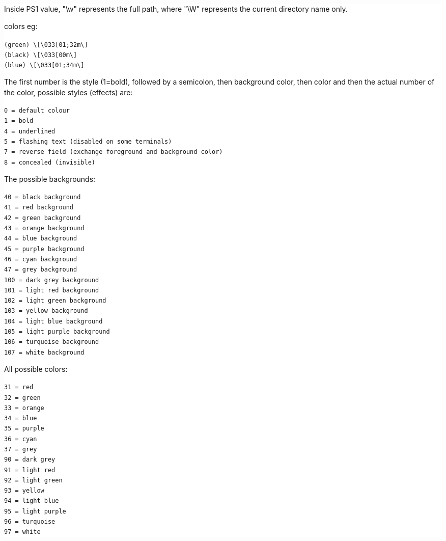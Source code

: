 Inside PS1 value, "\w" represents the full path, where "\W" represents the current directory name only.

colors eg:

```
(green) \[\033[01;32m\]
(black) \[\033[00m\]
(blue) \[\033[01;34m\]
```

The first number is the style (1=bold), followed by a semicolon,
then background color, then color
and then the actual number of the color, possible styles (effects) are:

```
0 = default colour
1 = bold
4 = underlined
5 = flashing text (disabled on some terminals)
7 = reverse field (exchange foreground and background color)
8 = concealed (invisible)
```

The possible backgrounds:

```
40 = black background
41 = red background
42 = green background
43 = orange background
44 = blue background
45 = purple background
46 = cyan background
47 = grey background
100 = dark grey background
101 = light red background
102 = light green background
103 = yellow background
104 = light blue background
105 = light purple background
106 = turquoise background
107 = white background
```

All possible colors:

```
31 = red
32 = green
33 = orange
34 = blue
35 = purple
36 = cyan
37 = grey
90 = dark grey
91 = light red
92 = light green
93 = yellow
94 = light blue
95 = light purple
96 = turquoise
97 = white
```
